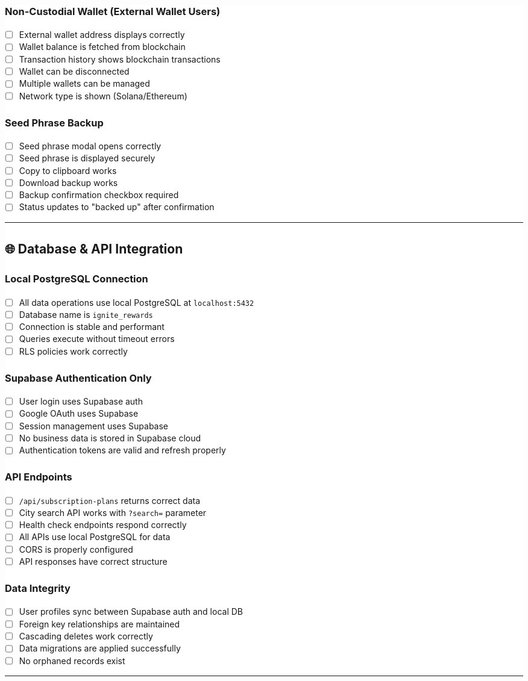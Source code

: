 ### Non-Custodial Wallet (External Wallet Users)
- [ ] External wallet address displays correctly
- [ ] Wallet balance is fetched from blockchain
- [ ] Transaction history shows blockchain transactions
- [ ] Wallet can be disconnected
- [ ] Multiple wallets can be managed
- [ ] Network type is shown (Solana/Ethereum)

### Seed Phrase Backup
- [ ] Seed phrase modal opens correctly
- [ ] Seed phrase is displayed securely
- [ ] Copy to clipboard works
- [ ] Download backup works
- [ ] Backup confirmation checkbox required
- [ ] Status updates to "backed up" after confirmation

---

## 🌐 Database & API Integration

### Local PostgreSQL Connection
- [ ] All data operations use local PostgreSQL at `localhost:5432`
- [ ] Database name is `ignite_rewards`
- [ ] Connection is stable and performant
- [ ] Queries execute without timeout errors
- [ ] RLS policies work correctly

### Supabase Authentication Only
- [ ] User login uses Supabase auth
- [ ] Google OAuth uses Supabase
- [ ] Session management uses Supabase
- [ ] No business data is stored in Supabase cloud
- [ ] Authentication tokens are valid and refresh properly

### API Endpoints
- [ ] `/api/subscription-plans` returns correct data
- [ ] City search API works with `?search=` parameter
- [ ] Health check endpoints respond correctly
- [ ] All APIs use local PostgreSQL for data
- [ ] CORS is properly configured
- [ ] API responses have correct structure

### Data Integrity
- [ ] User profiles sync between Supabase auth and local DB
- [ ] Foreign key relationships are maintained
- [ ] Cascading deletes work correctly
- [ ] Data migrations are applied successfully
- [ ] No orphaned records exist

---